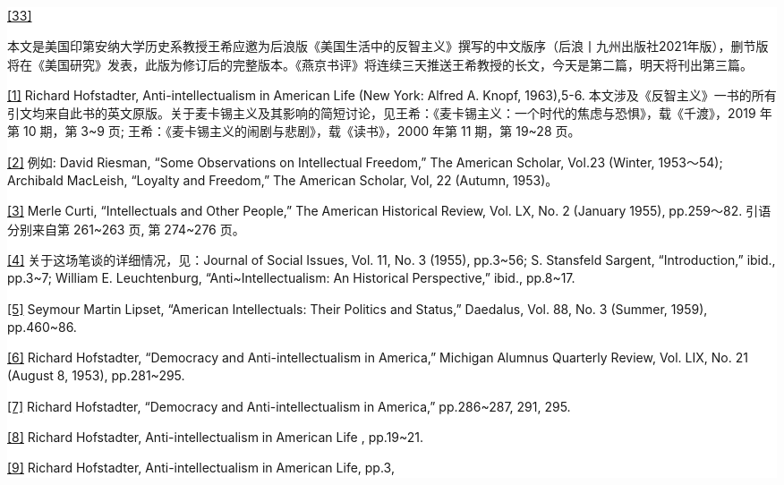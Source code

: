 <a href="file:///G:/2021%E5%B9%B4%E6%96%87%E4%BB%B6/2021%E7%87%95%E4%BA%AC%E4%B9%A6%E8%AF%84%E7%BA%A6%E7%A8%BF%E6%9D%A5%E7%A8%BF/%E7%8E%8B%E5%B8%8C%EF%BC%9A%E7%BE%8E%E5%9B%BD%E7%94%9F%E6%B4%BB%E4%B8%AD%E5%9B%BD%E7%9A%84%E5%8F%8D%E6%99%BA%E4%B8%BB%E4%B9%89/%E7%8E%8B%E5%B8%8C%E5%AE%9A%E7%A8%BF%20%20%E5%8F%8D%E6%99%BA%E4%B8%BB%E4%B9%89%E4%B8%8E%E9%9C%8D%E5%A4%AB%E6%96%BD%E5%A1%94%E7%89%B9%E5%9B%B0%E5%A2%83-0818(1).docx#_ftn33">[33]</a></p><p>本文是美国印第安纳大学历史系教授王希应邀为后浪版《美国生活中的反智主义》撰写的中文版序（后浪丨九州出版社2021年版），删节版将在《美国研究》发表，此版为修订后的完整版本。《燕京书评》将连续三天推送王希教授的长文，今天是第二篇，明天将刊出第三篇。</p><p><a href="file:///G:/2021%E5%B9%B4%E6%96%87%E4%BB%B6/2021%E7%87%95%E4%BA%AC%E4%B9%A6%E8%AF%84%E7%BA%A6%E7%A8%BF%E6%9D%A5%E7%A8%BF/%E7%8E%8B%E5%B8%8C%EF%BC%9A%E7%BE%8E%E5%9B%BD%E7%94%9F%E6%B4%BB%E4%B8%AD%E5%9B%BD%E7%9A%84%E5%8F%8D%E6%99%BA%E4%B8%BB%E4%B9%89/%E7%8E%8B%E5%B8%8C%E5%AE%9A%E7%A8%BF%20%20%E5%8F%8D%E6%99%BA%E4%B8%BB%E4%B9%89%E4%B8%8E%E9%9C%8D%E5%A4%AB%E6%96%BD%E5%A1%94%E7%89%B9%E5%9B%B0%E5%A2%83-0818(1).docx#_ftnref1">[1]</a> Richard Hofstadter, Anti-intellectualism in American Life (New York: Alfred A. Knopf, 1963),5-6. 本文涉及《反智主义》一书的所有引文均来自此书的英文原版。关于麦卡锡主义及其影响的简短讨论，见王希：《麦卡锡主义：一个时代的焦虑与恐惧》，载《千渡》，2019 年第 10 期，第 3~9 页; 王希：《麦卡锡主义的闹剧与悲剧》，载《读书》，2000 年第 11 期，第 19~28 页。</p><p><a href="file:///G:/2021%E5%B9%B4%E6%96%87%E4%BB%B6/2021%E7%87%95%E4%BA%AC%E4%B9%A6%E8%AF%84%E7%BA%A6%E7%A8%BF%E6%9D%A5%E7%A8%BF/%E7%8E%8B%E5%B8%8C%EF%BC%9A%E7%BE%8E%E5%9B%BD%E7%94%9F%E6%B4%BB%E4%B8%AD%E5%9B%BD%E7%9A%84%E5%8F%8D%E6%99%BA%E4%B8%BB%E4%B9%89/%E7%8E%8B%E5%B8%8C%E5%AE%9A%E7%A8%BF%20%20%E5%8F%8D%E6%99%BA%E4%B8%BB%E4%B9%89%E4%B8%8E%E9%9C%8D%E5%A4%AB%E6%96%BD%E5%A1%94%E7%89%B9%E5%9B%B0%E5%A2%83-0818(1).docx#_ftnref2">[2]</a> 例如: David Riesman, “Some Observations on Intellectual Freedom,” The American Scholar, Vol.23 (Winter, 1953～54); Archibald MacLeish, “Loyalty and Freedom,” The American Scholar, Vol, 22 (Autumn, 1953)。</p><p><a href="file:///G:/2021%E5%B9%B4%E6%96%87%E4%BB%B6/2021%E7%87%95%E4%BA%AC%E4%B9%A6%E8%AF%84%E7%BA%A6%E7%A8%BF%E6%9D%A5%E7%A8%BF/%E7%8E%8B%E5%B8%8C%EF%BC%9A%E7%BE%8E%E5%9B%BD%E7%94%9F%E6%B4%BB%E4%B8%AD%E5%9B%BD%E7%9A%84%E5%8F%8D%E6%99%BA%E4%B8%BB%E4%B9%89/%E7%8E%8B%E5%B8%8C%E5%AE%9A%E7%A8%BF%20%20%E5%8F%8D%E6%99%BA%E4%B8%BB%E4%B9%89%E4%B8%8E%E9%9C%8D%E5%A4%AB%E6%96%BD%E5%A1%94%E7%89%B9%E5%9B%B0%E5%A2%83-0818(1).docx#_ftnref3">[3]</a> Merle Curti, “Intellectuals and Other People,” The American Historical Review, Vol. LX, No. 2 (January 1955), pp.259～82. 引语分别来自第 261~263 页, 第 274~276 页。</p><p><a href="file:///G:/2021%E5%B9%B4%E6%96%87%E4%BB%B6/2021%E7%87%95%E4%BA%AC%E4%B9%A6%E8%AF%84%E7%BA%A6%E7%A8%BF%E6%9D%A5%E7%A8%BF/%E7%8E%8B%E5%B8%8C%EF%BC%9A%E7%BE%8E%E5%9B%BD%E7%94%9F%E6%B4%BB%E4%B8%AD%E5%9B%BD%E7%9A%84%E5%8F%8D%E6%99%BA%E4%B8%BB%E4%B9%89/%E7%8E%8B%E5%B8%8C%E5%AE%9A%E7%A8%BF%20%20%E5%8F%8D%E6%99%BA%E4%B8%BB%E4%B9%89%E4%B8%8E%E9%9C%8D%E5%A4%AB%E6%96%BD%E5%A1%94%E7%89%B9%E5%9B%B0%E5%A2%83-0818(1).docx#_ftnref4">[4]</a> 关于这场笔谈的详细情况，见：Journal of Social Issues, Vol. 11, No. 3 (1955), pp.3~56; S. Stansfeld Sargent, “Introduction,” ibid., pp.3~7; William E. Leuchtenburg, “Anti~Intellectualism: An Historical Perspective,” ibid., pp.8~17.</p><p><a href="file:///G:/2021%E5%B9%B4%E6%96%87%E4%BB%B6/2021%E7%87%95%E4%BA%AC%E4%B9%A6%E8%AF%84%E7%BA%A6%E7%A8%BF%E6%9D%A5%E7%A8%BF/%E7%8E%8B%E5%B8%8C%EF%BC%9A%E7%BE%8E%E5%9B%BD%E7%94%9F%E6%B4%BB%E4%B8%AD%E5%9B%BD%E7%9A%84%E5%8F%8D%E6%99%BA%E4%B8%BB%E4%B9%89/%E7%8E%8B%E5%B8%8C%E5%AE%9A%E7%A8%BF%20%20%E5%8F%8D%E6%99%BA%E4%B8%BB%E4%B9%89%E4%B8%8E%E9%9C%8D%E5%A4%AB%E6%96%BD%E5%A1%94%E7%89%B9%E5%9B%B0%E5%A2%83-0818(1).docx#_ftnref5">[5]</a> Seymour Martin Lipset, “American Intellectuals: Their Politics and Status,” Daedalus, Vol. 88, No. 3 (Summer, 1959), pp.460~86.</p><p><a href="file:///G:/2021%E5%B9%B4%E6%96%87%E4%BB%B6/2021%E7%87%95%E4%BA%AC%E4%B9%A6%E8%AF%84%E7%BA%A6%E7%A8%BF%E6%9D%A5%E7%A8%BF/%E7%8E%8B%E5%B8%8C%EF%BC%9A%E7%BE%8E%E5%9B%BD%E7%94%9F%E6%B4%BB%E4%B8%AD%E5%9B%BD%E7%9A%84%E5%8F%8D%E6%99%BA%E4%B8%BB%E4%B9%89/%E7%8E%8B%E5%B8%8C%E5%AE%9A%E7%A8%BF%20%20%E5%8F%8D%E6%99%BA%E4%B8%BB%E4%B9%89%E4%B8%8E%E9%9C%8D%E5%A4%AB%E6%96%BD%E5%A1%94%E7%89%B9%E5%9B%B0%E5%A2%83-0818(1).docx#_ftnref6">[6]</a> Richard Hofstadter, “Democracy and Anti-intellectualism in America,” Michigan Alumnus Quarterly Review, Vol. LIX, No. 21 (August 8, 1953), pp.281~295.</p><p><a href="file:///G:/2021%E5%B9%B4%E6%96%87%E4%BB%B6/2021%E7%87%95%E4%BA%AC%E4%B9%A6%E8%AF%84%E7%BA%A6%E7%A8%BF%E6%9D%A5%E7%A8%BF/%E7%8E%8B%E5%B8%8C%EF%BC%9A%E7%BE%8E%E5%9B%BD%E7%94%9F%E6%B4%BB%E4%B8%AD%E5%9B%BD%E7%9A%84%E5%8F%8D%E6%99%BA%E4%B8%BB%E4%B9%89/%E7%8E%8B%E5%B8%8C%E5%AE%9A%E7%A8%BF%20%20%E5%8F%8D%E6%99%BA%E4%B8%BB%E4%B9%89%E4%B8%8E%E9%9C%8D%E5%A4%AB%E6%96%BD%E5%A1%94%E7%89%B9%E5%9B%B0%E5%A2%83-0818(1).docx#_ftnref7">[7]</a> Richard Hofstadter, “Democracy and Anti-intellectualism in America,” pp.286~287, 291, 295.</p><p><a href="file:///G:/2021%E5%B9%B4%E6%96%87%E4%BB%B6/2021%E7%87%95%E4%BA%AC%E4%B9%A6%E8%AF%84%E7%BA%A6%E7%A8%BF%E6%9D%A5%E7%A8%BF/%E7%8E%8B%E5%B8%8C%EF%BC%9A%E7%BE%8E%E5%9B%BD%E7%94%9F%E6%B4%BB%E4%B8%AD%E5%9B%BD%E7%9A%84%E5%8F%8D%E6%99%BA%E4%B8%BB%E4%B9%89/%E7%8E%8B%E5%B8%8C%E5%AE%9A%E7%A8%BF%20%20%E5%8F%8D%E6%99%BA%E4%B8%BB%E4%B9%89%E4%B8%8E%E9%9C%8D%E5%A4%AB%E6%96%BD%E5%A1%94%E7%89%B9%E5%9B%B0%E5%A2%83-0818(1).docx#_ftnref8">[8]</a> Richard Hofstadter, Anti-intellectualism in American Life , pp.19~21.</p><p><a href="file:///G:/2021%E5%B9%B4%E6%96%87%E4%BB%B6/2021%E7%87%95%E4%BA%AC%E4%B9%A6%E8%AF%84%E7%BA%A6%E7%A8%BF%E6%9D%A5%E7%A8%BF/%E7%8E%8B%E5%B8%8C%EF%BC%9A%E7%BE%8E%E5%9B%BD%E7%94%9F%E6%B4%BB%E4%B8%AD%E5%9B%BD%E7%9A%84%E5%8F%8D%E6%99%BA%E4%B8%BB%E4%B9%89/%E7%8E%8B%E5%B8%8C%E5%AE%9A%E7%A8%BF%20%20%E5%8F%8D%E6%99%BA%E4%B8%BB%E4%B9%89%E4%B8%8E%E9%9C%8D%E5%A4%AB%E6%96%BD%E5%A1%94%E7%89%B9%E5%9B%B0%E5%A2%83-0818(1).docx#_ftnref9">[9]</a> Richard Hofstadter, Anti-intellectualism in American Life, pp.3,